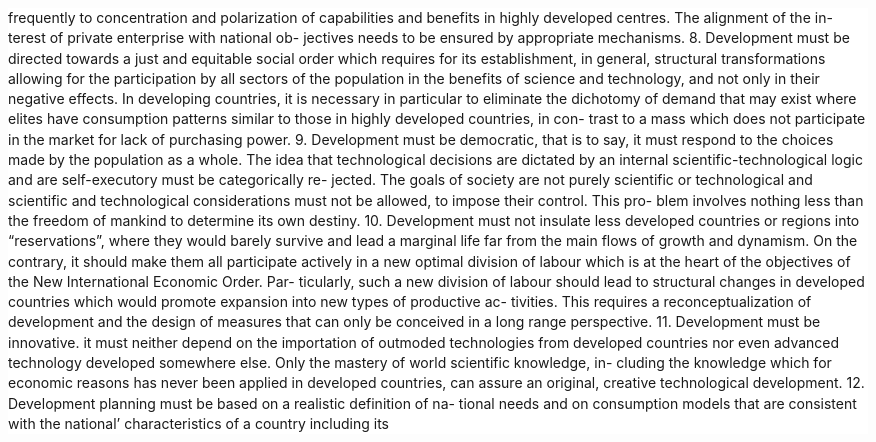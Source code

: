 frequently to concentration and polarization 
of capabilities and benefits in highly 
developed centres. The alignment of the in- 
terest of private enterprise with national ob- 
jectives needs to be ensured by appropriate 
mechanisms. 
8. Development must be directed 
towards a just and equitable social order 
which requires for its establishment, in 
general, structural transformations allowing 
for the participation by all sectors of the 
population in the benefits of science and 
technology, and not only in their negative 
effects. In developing countries, it is 
necessary in particular to eliminate the 
dichotomy of demand that may exist where 
elites have consumption patterns similar to 
those in highly developed countries, in con- 
trast to a mass which does not participate in 
the market for lack of purchasing power. 
9. Development must be democratic, 
that is to say, it must respond to the choices 
made by the population as a whole. The idea 
that technological decisions are dictated by 
an internal scientific-technological logic and 
are self-executory must be categorically re- 
jected. The goals of society are not purely 
scientific or technological and scientific and 
technological considerations must not be 
allowed, to impose their control. This pro- 
blem involves nothing less than the freedom 
of mankind to determine its own destiny. 
10. Development must not insulate 
less developed countries or regions into 
“reservations”, where they would barely 
survive and lead a marginal life far from the 
main flows of growth and dynamism. On the 
contrary, it should make them all participate 
actively in a new optimal division of labour 
which is at the heart of the objectives of the 
New International Economic Order. Par- 
ticularly, such a new division of labour 
should lead to structural changes in 
developed countries which would promote 
expansion into new types of productive ac- 
tivities. This requires a reconceptualization 
of development and the design of measures 
that can only be conceived in a long range 
perspective. 
11. Development must be innovative. 
it must neither depend on the importation of 
outmoded technologies from developed 
countries nor even advanced technology 
developed somewhere else. Only the 
mastery of world scientific knowledge, in- 
cluding the knowledge which for economic 
reasons has never been applied in developed 
countries, can assure an original, creative 
technological development. 
12. Development planning must be 
based on a realistic definition of na- 
tional needs and on consumption models 
that are consistent with the national’ 
characteristics of a country including its 